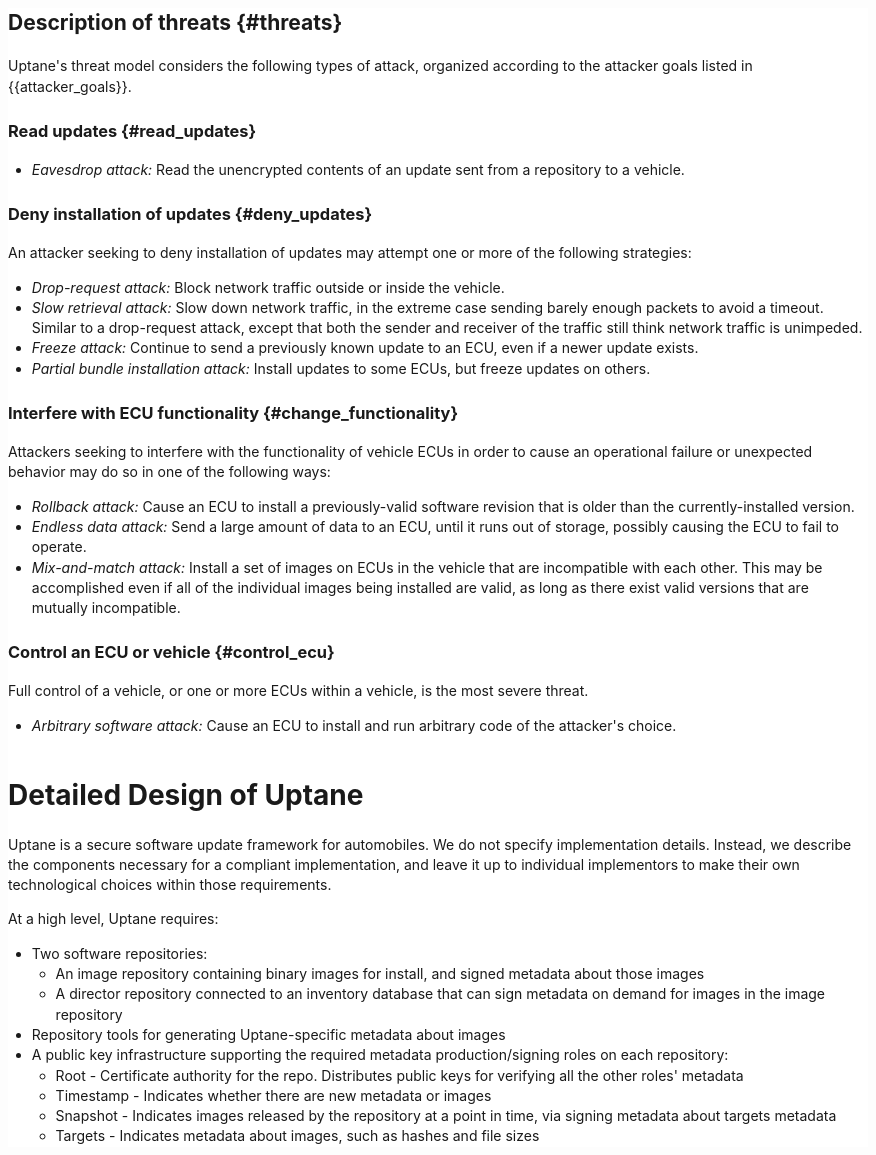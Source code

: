 ## Description of threats {#threats}

Uptane's threat model considers the following types of attack, organized according to the attacker goals listed in {{attacker_goals}}.

### Read updates {#read_updates}

* *Eavesdrop attack:* Read the unencrypted contents of an update sent from a repository to a vehicle.

### Deny installation of updates {#deny_updates}

An attacker seeking to deny installation of updates may attempt one or more of the following strategies:

* *Drop-request attack:* Block network traffic outside or inside the vehicle.
* *Slow retrieval attack:* Slow down network traffic, in the extreme case sending barely enough packets to avoid a timeout. Similar to a drop-request attack, except that both the sender and receiver of the traffic still think network traffic is unimpeded.
* *Freeze attack:* Continue to send a previously known update to an ECU, even if a newer update exists.
* *Partial bundle installation attack:* Install updates to some ECUs, but freeze updates on others.

### Interfere with ECU functionality {#change_functionality}

Attackers seeking to interfere with the functionality of vehicle ECUs in order to cause an operational failure or unexpected behavior may do so in one of the following ways:

* *Rollback attack:* Cause an ECU to install a previously-valid software revision that is older than the currently-installed version.
* *Endless data attack:* Send a large amount of data to an ECU, until it runs out of storage, possibly causing the ECU to fail to operate.
* *Mix-and-match attack:* Install a set of images on ECUs in the vehicle that are incompatible with each other. This may be accomplished even if all of the individual images being installed are valid, as long as there exist valid versions that are mutually incompatible.
 
### Control an ECU or vehicle {#control_ecu}

Full control of a vehicle, or one or more ECUs within a vehicle, is the most severe threat.

* *Arbitrary software attack:* Cause an ECU to install and run arbitrary code of the attacker's choice.

# Detailed Design of Uptane

Uptane is a secure software update framework for automobiles. We do not specify implementation details. Instead, we describe the components necessary for a compliant implementation, and leave it up to individual implementors to make their own technological choices within those requirements.

At a high level, Uptane requires:

* Two software repositories:
    * An image repository containing binary images for install, and signed metadata about those images
    * A director repository connected to an inventory database that can sign metadata on demand for images in the image repository
* Repository tools for generating Uptane-specific metadata about images
* A public key infrastructure supporting the required metadata production/signing roles on each repository:
    * Root - Certificate authority for the repo. Distributes public keys for verifying all the other roles' metadata
    * Timestamp - Indicates whether there are new metadata or images
    * Snapshot - Indicates images released by the repository at a point in time, via signing metadata about targets metadata
    * Targets - Indicates metadata about images, such as hashes and file sizes
